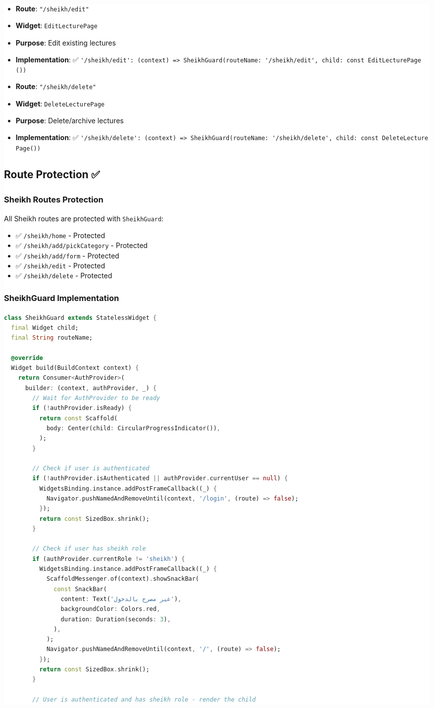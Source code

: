 - **Route**: `"/sheikh/edit"`
- **Widget**: `EditLecturePage`
- **Purpose**: Edit existing lectures
- **Implementation**: ✅ `'/sheikh/edit': (context) => SheikhGuard(routeName: '/sheikh/edit', child: const EditLecturePage())`

- **Route**: `"/sheikh/delete"`
- **Widget**: `DeleteLecturePage`
- **Purpose**: Delete/archive lectures
- **Implementation**: ✅ `'/sheikh/delete': (context) => SheikhGuard(routeName: '/sheikh/delete', child: const DeleteLecturePage())`

## Route Protection ✅

### **Sheikh Routes Protection**
All Sheikh routes are protected with `SheikhGuard`:
- ✅ `/sheikh/home` - Protected
- ✅ `/sheikh/add/pickCategory` - Protected
- ✅ `/sheikh/add/form` - Protected
- ✅ `/sheikh/edit` - Protected
- ✅ `/sheikh/delete` - Protected

### **SheikhGuard Implementation**
```dart
class SheikhGuard extends StatelessWidget {
  final Widget child;
  final String routeName;

  @override
  Widget build(BuildContext context) {
    return Consumer<AuthProvider>(
      builder: (context, authProvider, _) {
        // Wait for AuthProvider to be ready
        if (!authProvider.isReady) {
          return const Scaffold(
            body: Center(child: CircularProgressIndicator()),
          );
        }

        // Check if user is authenticated
        if (!authProvider.isAuthenticated || authProvider.currentUser == null) {
          WidgetsBinding.instance.addPostFrameCallback((_) {
            Navigator.pushNamedAndRemoveUntil(context, '/login', (route) => false);
          });
          return const SizedBox.shrink();
        }

        // Check if user has sheikh role
        if (authProvider.currentRole != 'sheikh') {
          WidgetsBinding.instance.addPostFrameCallback((_) {
            ScaffoldMessenger.of(context).showSnackBar(
              const SnackBar(
                content: Text('غير مصرح بالدخول'),
                backgroundColor: Colors.red,
                duration: Duration(seconds: 3),
              ),
            );
            Navigator.pushNamedAndRemoveUntil(context, '/', (route) => false);
          });
          return const SizedBox.shrink();
        }

        // User is authenticated and has sheikh role - render the child
```